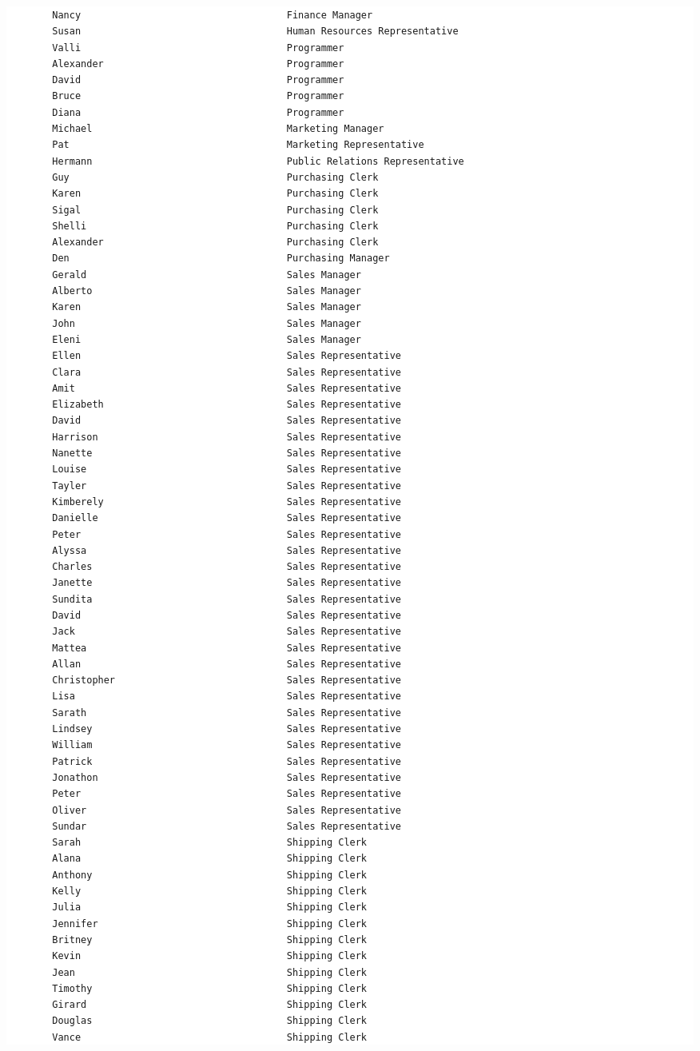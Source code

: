             Nancy                                    Finance Manager
            Susan                                    Human Resources Representative
            Valli                                    Programmer
            Alexander                                Programmer
            David                                    Programmer
            Bruce                                    Programmer
            Diana                                    Programmer
            Michael                                  Marketing Manager
            Pat                                      Marketing Representative
            Hermann                                  Public Relations Representative
            Guy                                      Purchasing Clerk
            Karen                                    Purchasing Clerk
            Sigal                                    Purchasing Clerk
            Shelli                                   Purchasing Clerk
            Alexander                                Purchasing Clerk
            Den                                      Purchasing Manager
            Gerald                                   Sales Manager
            Alberto                                  Sales Manager
            Karen                                    Sales Manager
            John                                     Sales Manager
            Eleni                                    Sales Manager
            Ellen                                    Sales Representative
            Clara                                    Sales Representative
            Amit                                     Sales Representative
            Elizabeth                                Sales Representative
            David                                    Sales Representative
            Harrison                                 Sales Representative
            Nanette                                  Sales Representative
            Louise                                   Sales Representative
            Tayler                                   Sales Representative
            Kimberely                                Sales Representative
            Danielle                                 Sales Representative
            Peter                                    Sales Representative
            Alyssa                                   Sales Representative
            Charles                                  Sales Representative
            Janette                                  Sales Representative
            Sundita                                  Sales Representative
            David                                    Sales Representative
            Jack                                     Sales Representative
            Mattea                                   Sales Representative
            Allan                                    Sales Representative
            Christopher                              Sales Representative
            Lisa                                     Sales Representative
            Sarath                                   Sales Representative
            Lindsey                                  Sales Representative
            William                                  Sales Representative
            Patrick                                  Sales Representative
            Jonathon                                 Sales Representative
            Peter                                    Sales Representative
            Oliver                                   Sales Representative
            Sundar                                   Sales Representative
            Sarah                                    Shipping Clerk
            Alana                                    Shipping Clerk
            Anthony                                  Shipping Clerk
            Kelly                                    Shipping Clerk
            Julia                                    Shipping Clerk
            Jennifer                                 Shipping Clerk
            Britney                                  Shipping Clerk
            Kevin                                    Shipping Clerk
            Jean                                     Shipping Clerk
            Timothy                                  Shipping Clerk
            Girard                                   Shipping Clerk
            Douglas                                  Shipping Clerk
            Vance                                    Shipping Clerk